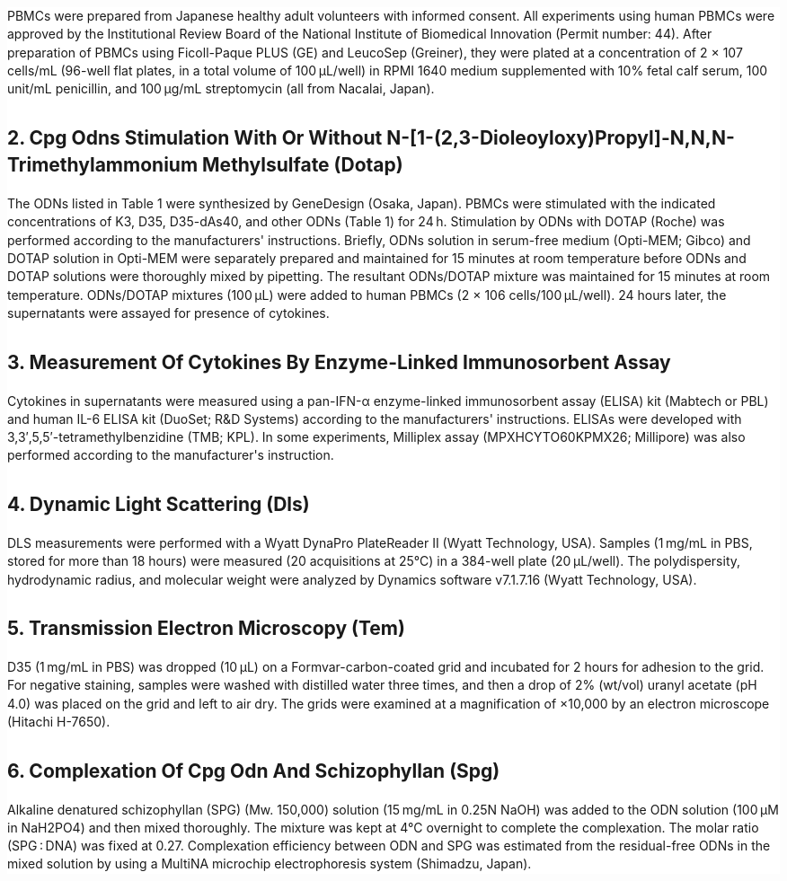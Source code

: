 PBMCs were prepared from Japanese healthy adult volunteers with informed consent. All experiments using human PBMCs were approved by the Institutional Review Board of the National Institute of Biomedical Innovation (Permit number: 44). After preparation of PBMCs using Ficoll-Paque PLUS (GE) and LeucoSep (Greiner), they were plated at a concentration of 2 × 107 cells/mL (96-well flat plates, in a total volume of 100 μL/well) in RPMI 1640 medium supplemented with 10% fetal calf serum, 100 unit/mL penicillin, and 100 μg/mL streptomycin (all from Nacalai, Japan).

## 2. Cpg Odns Stimulation With Or Without N-[1-(2,3-Dioleoyloxy)Propyl]-N,N,N-Trimethylammonium Methylsulfate (Dotap)

The ODNs listed in Table 1 were synthesized by GeneDesign (Osaka, Japan). PBMCs were stimulated with the indicated concentrations of K3, D35, D35-dAs40, and other ODNs (Table 1) for 24 h. Stimulation by ODNs with DOTAP (Roche) was performed according to the manufacturers' instructions. Briefly, ODNs solution in serum-free medium (Opti-MEM; Gibco) and DOTAP solution in Opti-MEM were separately prepared and maintained for 15 minutes at room temperature before ODNs and DOTAP solutions were thoroughly mixed by pipetting. The resultant ODNs/DOTAP mixture was maintained for 15 minutes at room temperature. ODNs/DOTAP mixtures (100 μL) were added to human PBMCs (2 × 106 cells/100 μL/well). 24 hours later, the supernatants were assayed for presence of cytokines.

## 3. Measurement Of Cytokines By Enzyme-Linked Immunosorbent Assay

Cytokines in supernatants were measured using a pan-IFN-α enzyme-linked immunosorbent assay (ELISA) kit (Mabtech or PBL) and human IL-6 ELISA kit (DuoSet; R&D Systems) according to the manufacturers' instructions. ELISAs were developed with 3,3′,5,5′-tetramethylbenzidine (TMB; KPL). In some experiments, Milliplex assay (MPXHCYTO60KPMX26; Millipore) was also performed according to the manufacturer's instruction.

## 4. Dynamic Light Scattering (Dls)

DLS measurements were performed with a Wyatt DynaPro PlateReader II (Wyatt Technology, USA). Samples (1 mg/mL in PBS, stored for more than 18 hours) were measured (20 acquisitions at 25°C) in a 384-well plate (20 μL/well). The polydispersity, hydrodynamic radius, and molecular weight were analyzed by Dynamics software v7.1.7.16 (Wyatt Technology, USA).

## 5. Transmission Electron Microscopy (Tem)

D35 (1 mg/mL in PBS) was dropped (10 μL) on a Formvar-carbon-coated grid and incubated for 2 hours for adhesion to the grid. For negative staining, samples were washed with distilled water three times, and then a drop of 2% (wt/vol) uranyl acetate (pH 4.0) was placed on the grid and left to air dry. The grids were examined at a magnification of ×10,000 by an electron microscope (Hitachi H-7650).

## 6. Complexation Of Cpg Odn And Schizophyllan (Spg)

Alkaline denatured schizophyllan (SPG) (Mw. 150,000) solution (15 mg/mL in 0.25N NaOH) was added to the ODN solution (100 μM in NaH2PO4) and then mixed thoroughly. The mixture was kept at 4°C overnight to complete the complexation. The molar ratio (SPG : DNA) was fixed at 0.27. Complexation efficiency between ODN and SPG was estimated from the residual-free ODNs in the mixed solution by using a MultiNA microchip electrophoresis system (Shimadzu, Japan).

